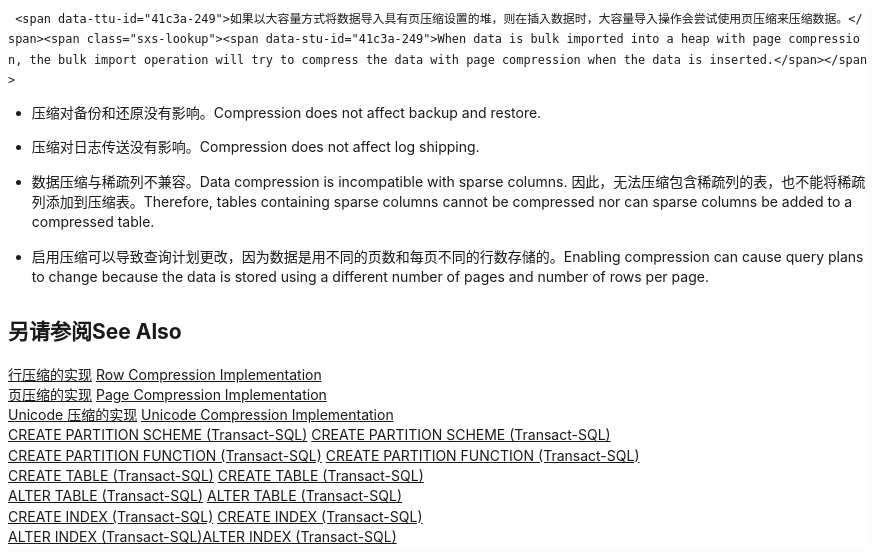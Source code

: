      <span data-ttu-id="41c3a-249">如果以大容量方式将数据导入具有页压缩设置的堆，则在插入数据时，大容量导入操作会尝试使用页压缩来压缩数据。</span><span class="sxs-lookup"><span data-stu-id="41c3a-249">When data is bulk imported into a heap with page compression, the bulk import operation will try to compress the data with page compression when the data is inserted.</span></span>  
  
-   <span data-ttu-id="41c3a-250">压缩对备份和还原没有影响。</span><span class="sxs-lookup"><span data-stu-id="41c3a-250">Compression does not affect backup and restore.</span></span>  
  
-   <span data-ttu-id="41c3a-251">压缩对日志传送没有影响。</span><span class="sxs-lookup"><span data-stu-id="41c3a-251">Compression does not affect log shipping.</span></span>  
  
-   <span data-ttu-id="41c3a-252">数据压缩与稀疏列不兼容。</span><span class="sxs-lookup"><span data-stu-id="41c3a-252">Data compression is incompatible with sparse columns.</span></span> <span data-ttu-id="41c3a-253">因此，无法压缩包含稀疏列的表，也不能将稀疏列添加到压缩表。</span><span class="sxs-lookup"><span data-stu-id="41c3a-253">Therefore, tables containing sparse columns cannot be compressed nor can sparse columns be added to a compressed table.</span></span>  
  
-   <span data-ttu-id="41c3a-254">启用压缩可以导致查询计划更改，因为数据是用不同的页数和每页不同的行数存储的。</span><span class="sxs-lookup"><span data-stu-id="41c3a-254">Enabling compression can cause query plans to change because the data is stored using a different number of pages and number of rows per page.</span></span>  
  
## <a name="see-also"></a><span data-ttu-id="41c3a-255">另请参阅</span><span class="sxs-lookup"><span data-stu-id="41c3a-255">See Also</span></span>  
 <span data-ttu-id="41c3a-256">[行压缩的实现](row-compression-implementation.md) </span><span class="sxs-lookup"><span data-stu-id="41c3a-256">[Row Compression Implementation](row-compression-implementation.md) </span></span>  
 <span data-ttu-id="41c3a-257">[页压缩的实现](page-compression-implementation.md) </span><span class="sxs-lookup"><span data-stu-id="41c3a-257">[Page Compression Implementation](page-compression-implementation.md) </span></span>  
 <span data-ttu-id="41c3a-258">[Unicode 压缩的实现](unicode-compression-implementation.md) </span><span class="sxs-lookup"><span data-stu-id="41c3a-258">[Unicode Compression Implementation](unicode-compression-implementation.md) </span></span>  
 <span data-ttu-id="41c3a-259">[CREATE PARTITION SCHEME (Transact-SQL)](/sql/t-sql/statements/create-partition-scheme-transact-sql) </span><span class="sxs-lookup"><span data-stu-id="41c3a-259">[CREATE PARTITION SCHEME &#40;Transact-SQL&#41;](/sql/t-sql/statements/create-partition-scheme-transact-sql) </span></span>  
 <span data-ttu-id="41c3a-260">[CREATE PARTITION FUNCTION (Transact-SQL)](/sql/t-sql/statements/create-partition-function-transact-sql) </span><span class="sxs-lookup"><span data-stu-id="41c3a-260">[CREATE PARTITION FUNCTION &#40;Transact-SQL&#41;](/sql/t-sql/statements/create-partition-function-transact-sql) </span></span>  
 <span data-ttu-id="41c3a-261">[CREATE TABLE (Transact-SQL)](/sql/t-sql/statements/create-table-transact-sql) </span><span class="sxs-lookup"><span data-stu-id="41c3a-261">[CREATE TABLE &#40;Transact-SQL&#41;](/sql/t-sql/statements/create-table-transact-sql) </span></span>  
 <span data-ttu-id="41c3a-262">[ALTER TABLE (Transact-SQL)](/sql/t-sql/statements/alter-table-transact-sql) </span><span class="sxs-lookup"><span data-stu-id="41c3a-262">[ALTER TABLE &#40;Transact-SQL&#41;](/sql/t-sql/statements/alter-table-transact-sql) </span></span>  
 <span data-ttu-id="41c3a-263">[CREATE INDEX (Transact-SQL)](/sql/t-sql/statements/create-index-transact-sql) </span><span class="sxs-lookup"><span data-stu-id="41c3a-263">[CREATE INDEX &#40;Transact-SQL&#41;](/sql/t-sql/statements/create-index-transact-sql) </span></span>  
 [<span data-ttu-id="41c3a-264">ALTER INDEX (Transact-SQL)</span><span class="sxs-lookup"><span data-stu-id="41c3a-264">ALTER INDEX &#40;Transact-SQL&#41;</span></span>](/sql/t-sql/statements/alter-index-transact-sql)  
  
  
